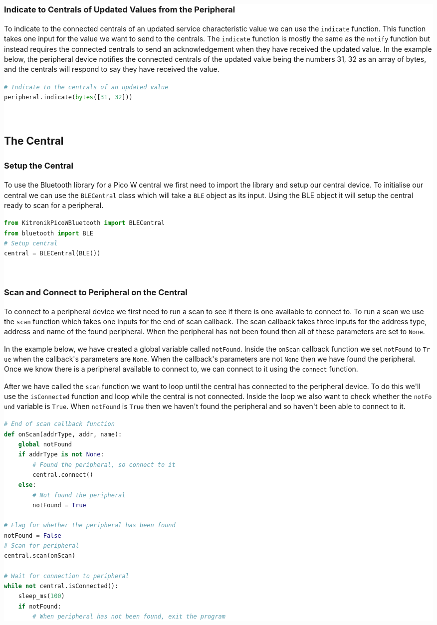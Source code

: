 ### Indicate to Centrals of Updated Values from the Peripheral
To indicate to the connected centrals of an updated service characteristic value we can use the `indicate` function. This function takes one input for the value we want to send to the centrals. The `indicate` function is mostly the same as the `notify` function but instead requires the connected centrals to send an acknowledgement when they have received the updated value. In the example below, the peripheral device notifies the connected centrals of the updated value being the numbers 31, 32 as an array of bytes, and the centrals will respond to say they have received the value.
``` python
# Indicate to the centrals of an updated value
peripheral.indicate(bytes([31, 32]))
```
<br/>

## The Central
### Setup the Central
To use the Bluetooth library for a Pico W central we first need to import the library and setup our central device. To initialise our central we can use the `BLECentral` class which will take a `BLE` object as its input. Using the BLE object it will setup the central ready to scan for a peripheral.
``` python
from KitronikPicoWBluetooth import BLECentral
from bluetooth import BLE
# Setup central
central = BLECentral(BLE())
```
<br/>

### Scan and Connect to Peripheral on the Central
To connect to a peripheral device we first need to run a scan to see if there is one available to connect to. To run a scan we use the `scan` function which takes one inputs for the end of scan callback. The scan callback takes three inputs for the address type, address and name of the found peripheral. When the peripheral has not been found then all of these parameters are set to `None`.

In the example below, we have created a global variable called `notFound`. Inside the `onScan` callback function we set `notFound` to `True` when the callback's parameters are `None`. When the callback's parameters are not `None` then we have found the peripheral. Once we know there is a peripheral available to connect to, we can connect to it using the `connect` function.

After we have called the `scan` function we want to loop until the central has connected to the peripheral device. To do this we'll use the `isConnected` function and loop while the central is not connected. Inside the loop we also want to check whether the `notFound` variable is `True`. When `notFound` is `True` then we haven't found the peripheral and so haven't been able to connect to it.
``` python
# End of scan callback function
def onScan(addrType, addr, name):
    global notFound
    if addrType is not None:
        # Found the peripheral, so connect to it
        central.connect()
    else:
        # Not found the peripheral
        notFound = True

# Flag for whether the peripheral has been found
notFound = False
# Scan for peripheral
central.scan(onScan)

# Wait for connection to peripheral
while not central.isConnected():
    sleep_ms(100)
    if notFound:
        # When peripheral has not been found, exit the program
```